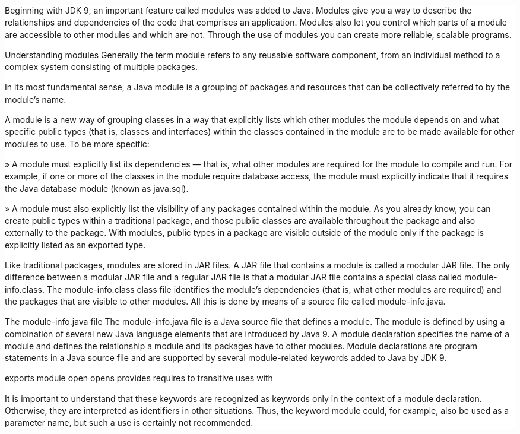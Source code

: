 Beginning with JDK 9, an important feature called modules was added to Java. Modules give you a way to describe the relationships and dependencies of the code that comprises an application. Modules also let you control which parts of a module are accessible to other modules and which are not. Through the use of modules you can create more reliable, scalable programs.

Understanding modules
Generally the term module refers to any reusable software component, from an individual method to a complex system consisting of multiple packages.

In its most fundamental sense, a Java module is a grouping of packages and resources that can be collectively referred to by the module’s name.

A module is a new way of grouping classes in a way that explicitly lists which other modules the module depends on and what specific public types (that is, classes and interfaces) within the classes contained in the module are to be made available for other modules to use. To be more specific:

» A module must explicitly list its dependencies — that is, what other modules are required for the module to compile and run. For example, if one or more of the classes in the module require database access, the module must explicitly indicate that it requires the Java database module (known as java.sql).

» A module must also explicitly list the visibility of any packages contained within the module. As you already know, you can create public types within a traditional package, and those public classes are available throughout the package and also externally to the package. With modules, public types in a package are visible outside of the module only if the package is explicitly listed as an exported type.

Like traditional packages, modules are stored in JAR files. A JAR file that contains a module is called a modular JAR file. The only difference between a modular JAR file and a regular JAR file is that a modular JAR file contains a special class called module-info.class. The module-info.class class file identifies the module’s dependencies (that is, what other modules are required) and the packages that are visible to other modules. All this is done by means of a source file called module-info.java.

The module-info.java file
The module-info.java file is a Java source file that defines a module. The module
is defined by using a combination of several new Java language elements that are
introduced by Java 9.
A module declaration specifies the name of a module and defines the relationship a module and its packages have to other modules. Module declarations are program statements in a Java source file and are supported by several module-related keywords added to Java by JDK 9.

exports
module
open
opens
provides
requires
to
transitive
uses
with

It is important to understand that these keywords are recognized as keywords only in the context of a module declaration. Otherwise, they are interpreted as identifiers in other situations. Thus, the keyword module could, for example, also be used as a parameter name, but such a use is certainly not recommended.
